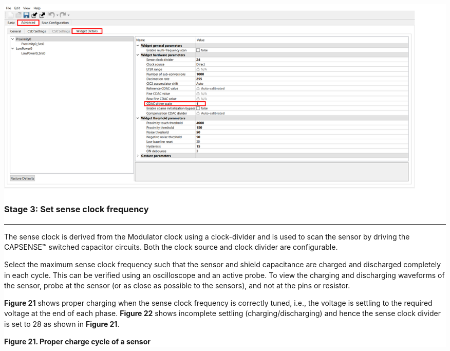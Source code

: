    <img src="images/dither_scale_setting.png" alt="Figure 20" width=800/>

### Stage 3: Set sense clock frequency
-------------------------
The sense clock is derived from the Modulator clock using a clock-divider and is used to scan the sensor by driving the CAPSENSE&trade; switched capacitor circuits. Both the clock source and clock divider are configurable.

Select the maximum sense clock frequency such that the sensor and shield capacitance are charged and discharged completely in each cycle. This can be verified using an oscilloscope and an active probe. To view the charging and discharging waveforms of the sensor, probe at the sensor (or as close as possible to the sensors), and not at the pins or resistor. 

**Figure 21**  shows proper charging when  the sense clock frequency is correctly tuned, i.e., the voltage is settling to the required voltage at the end of each phase. **Figure 22** shows incomplete settling (charging/discharging) and hence the sense clock divider is set to 28 as shown in **Figure 21**.


   **Figure 21. Proper charge cycle of a sensor**
